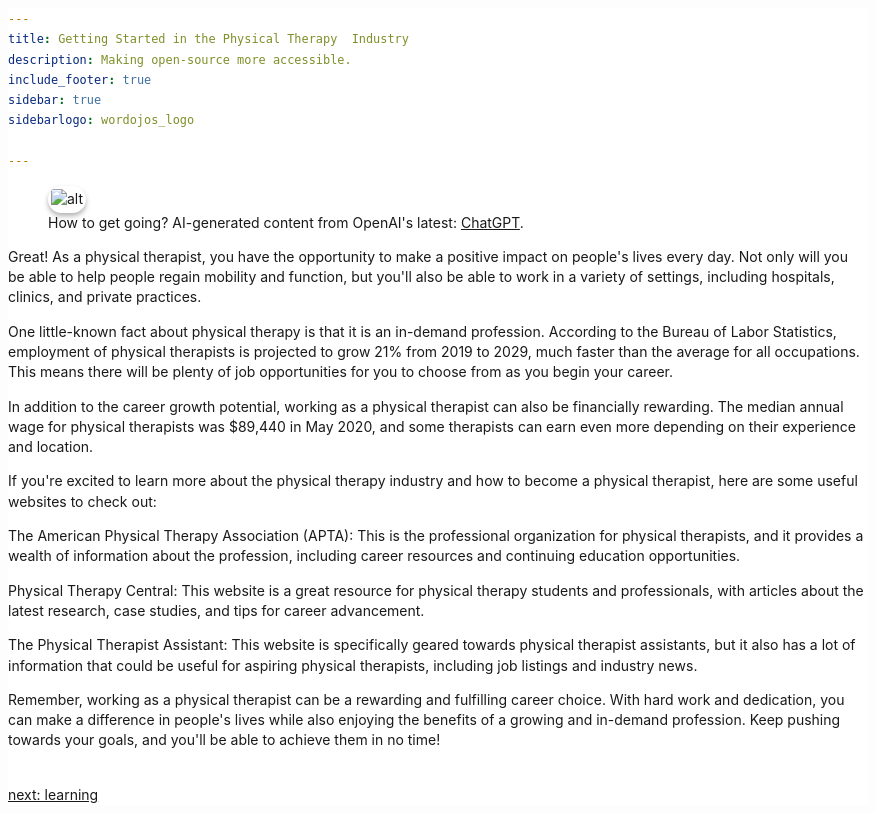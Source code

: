 ```yaml
---
title: Getting Started in the Physical Therapy  Industry
description: Making open-source more accessible.
include_footer: true
sidebar: true
sidebarlogo: wordojos_logo

---
```

<figure>
    <img src='/uploads/getting-started.jpg' style="width: 90%;height: 90%;padding: 3px; box-shadow: 0 3px 5px rgba(0,0,0,.3);border-radius: 25px;overflow: hidden;border: none;" align="middle"; alt='alt'; alt='rocketship';/>
    <figcaption>How to get going?  AI-generated content from OpenAI's latest: <a href="https://openai.com/blog/chatgpt/" >ChatGPT</a>.</figcaption>
</figure>
<p>
Great! As a physical therapist, you have the opportunity to make a positive impact on people's lives every day. Not only will you be able to help people regain mobility and function, but you'll also be able to work in a variety of settings, including hospitals, clinics, and private practices.

One little-known fact about physical therapy is that it is an in-demand profession. According to the Bureau of Labor Statistics, employment of physical therapists is projected to grow 21% from 2019 to 2029, much faster than the average for all occupations. This means there will be plenty of job opportunities for you to choose from as you begin your career.

In addition to the career growth potential, working as a physical therapist can also be financially rewarding. The median annual wage for physical therapists was $89,440 in May 2020, and some therapists can earn even more depending on their experience and location.

If you're excited to learn more about the physical therapy industry and how to become a physical therapist, here are some useful websites to check out:

The American Physical Therapy Association (APTA): This is the professional organization for physical therapists, and it provides a wealth of information about the profession, including career resources and continuing education opportunities.

Physical Therapy Central: This website is a great resource for physical therapy students and professionals, with articles about the latest research, case studies, and tips for career advancement.

The Physical Therapist Assistant: This website is specifically geared towards physical therapist assistants, but it also has a lot of information that could be useful for aspiring physical therapists, including job listings and industry news.

Remember, working as a physical therapist can be a rewarding and fulfilling career choice. With hard work and dedication, you can make a difference in people's lives while also enjoying the benefits of a growing and in-demand profession. Keep pushing towards your goals, and you'll be able to achieve them in no time!

<br>
<a href="https://workdojos.com/physicaltherapist/learning">next: learning</a>
</p>